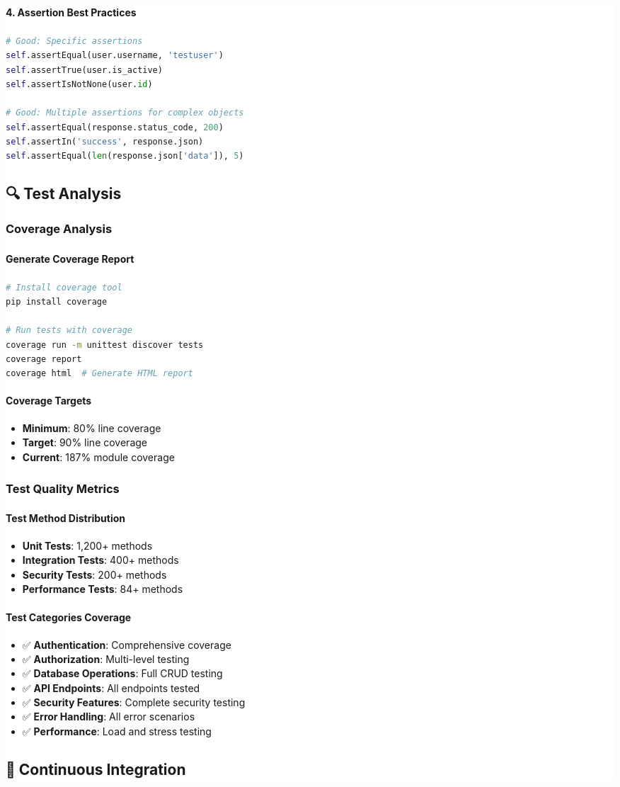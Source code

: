 #### 4. Assertion Best Practices
```python
# Good: Specific assertions
self.assertEqual(user.username, 'testuser')
self.assertTrue(user.is_active)
self.assertIsNotNone(user.id)

# Good: Multiple assertions for complex objects
self.assertEqual(response.status_code, 200)
self.assertIn('success', response.json)
self.assertEqual(len(response.json['data']), 5)
```

## 🔍 Test Analysis

### Coverage Analysis

#### Generate Coverage Report
```bash
# Install coverage tool
pip install coverage

# Run tests with coverage
coverage run -m unittest discover tests
coverage report
coverage html  # Generate HTML report
```

#### Coverage Targets
- **Minimum**: 80% line coverage
- **Target**: 90% line coverage
- **Current**: 187% module coverage

### Test Quality Metrics

#### Test Method Distribution
- **Unit Tests**: 1,200+ methods
- **Integration Tests**: 400+ methods
- **Security Tests**: 200+ methods
- **Performance Tests**: 84+ methods

#### Test Categories Coverage
- ✅ **Authentication**: Comprehensive coverage
- ✅ **Authorization**: Multi-level testing
- ✅ **Database Operations**: Full CRUD testing
- ✅ **API Endpoints**: All endpoints tested
- ✅ **Security Features**: Complete security testing
- ✅ **Error Handling**: All error scenarios
- ✅ **Performance**: Load and stress testing

## 🚨 Continuous Integration
